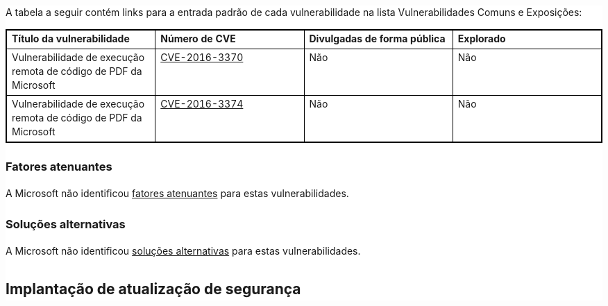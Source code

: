 A tabela a seguir contém links para a entrada padrão de cada vulnerabilidade na lista Vulnerabilidades Comuns e Exposições:

 
<p></p>
<table style="border:1px solid black;">
<colgroup>
<col width="25%" />
<col width="25%" />
<col width="25%" />
<col width="25%" />
</colgroup>
<tbody>
<tr class="odd">
<td style="border:1px solid black;"><strong>Título da vulnerabilidade</strong></td>
<td style="border:1px solid black;"><strong>Número de CVE</strong></td>
<td style="border:1px solid black;"><strong>Divulgadas de forma pública</strong></td>
<td style="border:1px solid black;"><strong>Explorado</strong></td>
</tr>
<tr class="even">
<td style="border:1px solid black;">Vulnerabilidade de execução remota de código de PDF da Microsoft</td>
<td style="border:1px solid black;"><a href="http://www.cve.mitre.org/cgi-bin/cvename.cgi?name=cve-2016-3370">CVE-2016-3370</a></td>
<td style="border:1px solid black;">Não</td>
<td style="border:1px solid black;">Não</td>
</tr>
<tr class="odd">
<td style="border:1px solid black;">Vulnerabilidade de execução remota de código de PDF da Microsoft</td>
<td style="border:1px solid black;"><a href="http://www.cve.mitre.org/cgi-bin/cvename.cgi?name=cve-2016-3374">CVE-2016-3374</a></td>
<td style="border:1px solid black;">Não</td>
<td style="border:1px solid black;">Não</td>
</tr>
</tbody>
</table>

<p></p>

  
### Fatores atenuantes
  
A Microsoft não identificou [fatores atenuantes](https://technet.microsoft.com/pt-br/library/security/dn848375.aspx) para estas vulnerabilidades.
  
### Soluções alternativas
  
A Microsoft não identificou [soluções alternativas](https://technet.microsoft.com/pt-br/library/security/dn848375.aspx) para estas vulnerabilidades.
  
Implantação de atualização de segurança  
---------------------------------------
  